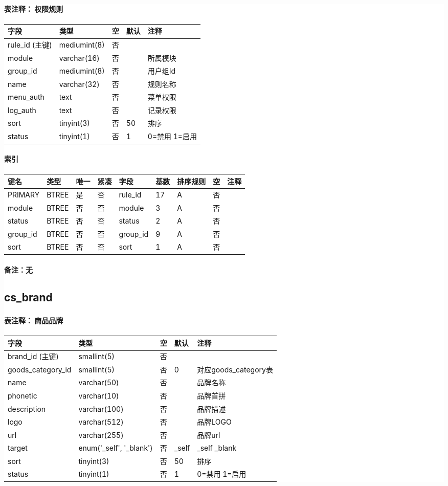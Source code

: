 #### 表注释： 权限规则

|字段|类型|空|默认|注释|
|:---- |:------- |:--- |:----|:------ |
|rule_id (主键)|mediumint(8)|否| ||
|module|varchar(16)|否| |所属模块|
|group_id|mediumint(8)|否| |用户组Id|
|name|varchar(32)|否| |规则名称|
|menu_auth|text|否| |菜单权限|
|log_auth|text|否| |记录权限|
|sort|tinyint(3)|否|50 |排序|
|status|tinyint(1)|否|1 |0=禁用 1=启用|

#### 索引

|键名|类型|唯一|紧凑|字段|基数|排序规则|空|注释|
|:---|:--|:---|:---|:--|:--|:-------|:-|:--|
|PRIMARY|BTREE|是|否|rule_id|17|A|否||
|module|BTREE|否|否|module|3|A|否||
|status|BTREE|否|否|status|2|A|否||
|group_id|BTREE|否|否|group_id|9|A|否||
|sort|BTREE|否|否|sort|1|A|否|||

#### 备注：无


## cs_brand

#### 表注释： 商品品牌

|字段|类型|空|默认|注释|
|:---- |:------- |:--- |:----|:------ |
|brand_id (主键)|smallint(5)|否| ||
|goods_category_id|smallint(5)|否|0 |对应goods_category表|
|name|varchar(50)|否| |品牌名称|
|phonetic|varchar(10)|否| |品牌首拼|
|description|varchar(100)|否| |品牌描述|
|logo|varchar(512)|否| |品牌LOGO|
|url|varchar(255)|否| |品牌url|
|target|enum('_self', '_blank')|否|_self |_self _blank|
|sort|tinyint(3)|否|50 |排序|
|status|tinyint(1)|否|1 |0=禁用 1=启用|

